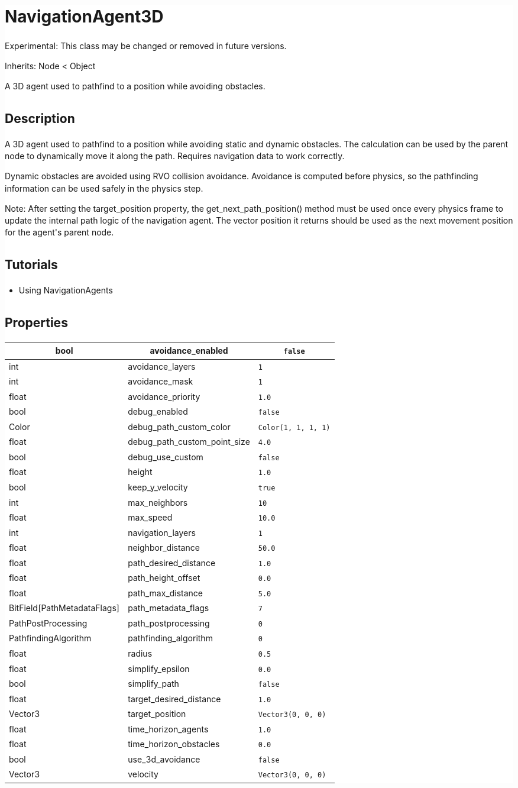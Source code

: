# NavigationAgent3D

Experimental: This class may be changed or removed in future versions.

Inherits: Node < Object

A 3D agent used to pathfind to a position while avoiding obstacles.

## Description

A 3D agent used to pathfind to a position while avoiding static and dynamic
obstacles. The calculation can be used by the parent node to dynamically move
it along the path. Requires navigation data to work correctly.

Dynamic obstacles are avoided using RVO collision avoidance. Avoidance is
computed before physics, so the pathfinding information can be used safely in
the physics step.

Note: After setting the target_position property, the get_next_path_position()
method must be used once every physics frame to update the internal path logic
of the navigation agent. The vector position it returns should be used as the
next movement position for the agent's parent node.

## Tutorials

  * Using NavigationAgents

## Properties

bool | avoidance_enabled | `false`  
---|---|---  
int | avoidance_layers | `1`  
int | avoidance_mask | `1`  
float | avoidance_priority | `1.0`  
bool | debug_enabled | `false`  
Color | debug_path_custom_color | `Color(1, 1, 1, 1)`  
float | debug_path_custom_point_size | `4.0`  
bool | debug_use_custom | `false`  
float | height | `1.0`  
bool | keep_y_velocity | `true`  
int | max_neighbors | `10`  
float | max_speed | `10.0`  
int | navigation_layers | `1`  
float | neighbor_distance | `50.0`  
float | path_desired_distance | `1.0`  
float | path_height_offset | `0.0`  
float | path_max_distance | `5.0`  
BitField[PathMetadataFlags] | path_metadata_flags | `7`  
PathPostProcessing | path_postprocessing | `0`  
PathfindingAlgorithm | pathfinding_algorithm | `0`  
float | radius | `0.5`  
float | simplify_epsilon | `0.0`  
bool | simplify_path | `false`  
float | target_desired_distance | `1.0`  
Vector3 | target_position | `Vector3(0, 0, 0)`  
float | time_horizon_agents | `1.0`  
float | time_horizon_obstacles | `0.0`  
bool | use_3d_avoidance | `false`  
Vector3 | velocity | `Vector3(0, 0, 0)`  
  